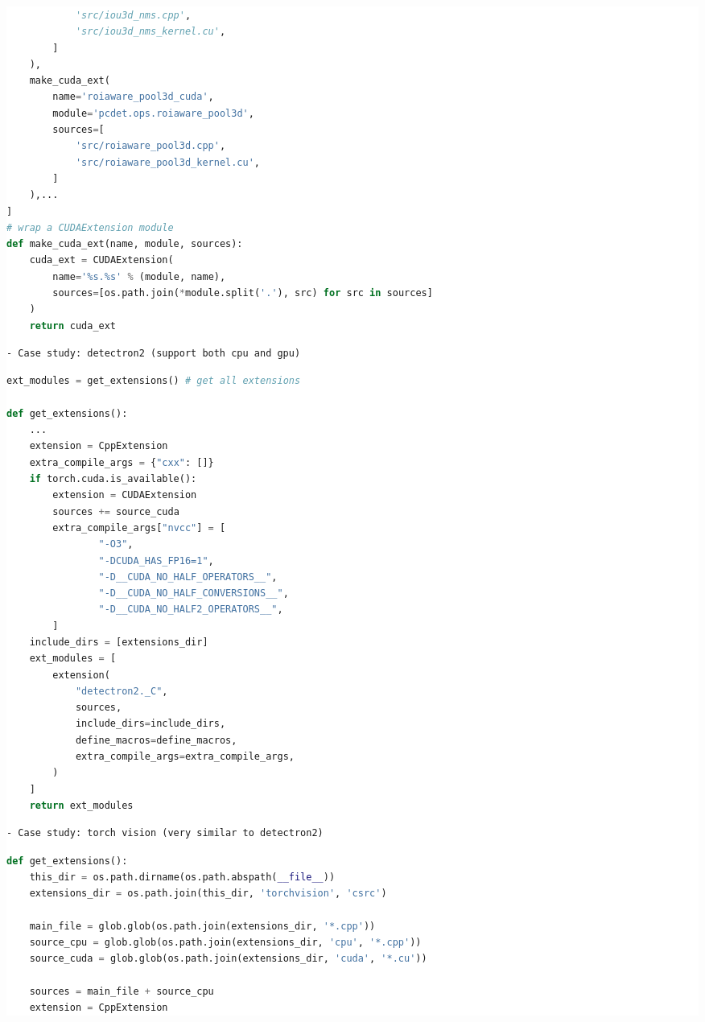 ```python
            'src/iou3d_nms.cpp',
            'src/iou3d_nms_kernel.cu',
        ]
    ),
    make_cuda_ext(
        name='roiaware_pool3d_cuda',
        module='pcdet.ops.roiaware_pool3d',
        sources=[
            'src/roiaware_pool3d.cpp',
            'src/roiaware_pool3d_kernel.cu',
        ]
    ),...
]
# wrap a CUDAExtension module
def make_cuda_ext(name, module, sources):
    cuda_ext = CUDAExtension(
        name='%s.%s' % (module, name),
        sources=[os.path.join(*module.split('.'), src) for src in sources]
    )
    return cuda_ext
```
	- Case study: detectron2 (support both cpu and gpu)
```python
ext_modules = get_extensions() # get all extensions

def get_extensions():
	...
	extension = CppExtension
    extra_compile_args = {"cxx": []}
	if torch.cuda.is_available():
	    extension = CUDAExtension
	    sources += source_cuda
	    extra_compile_args["nvcc"] = [
                "-O3",
                "-DCUDA_HAS_FP16=1",
                "-D__CUDA_NO_HALF_OPERATORS__",
                "-D__CUDA_NO_HALF_CONVERSIONS__",
                "-D__CUDA_NO_HALF2_OPERATORS__",
        ]
    include_dirs = [extensions_dir]
    ext_modules = [
        extension(
            "detectron2._C",
            sources,
            include_dirs=include_dirs,
            define_macros=define_macros,
            extra_compile_args=extra_compile_args,
        )
    ]
    return ext_modules
```
	- Case study: torch vision (very similar to detectron2)
```python
def get_extensions():
    this_dir = os.path.dirname(os.path.abspath(__file__))
    extensions_dir = os.path.join(this_dir, 'torchvision', 'csrc')

    main_file = glob.glob(os.path.join(extensions_dir, '*.cpp'))
    source_cpu = glob.glob(os.path.join(extensions_dir, 'cpu', '*.cpp'))
    source_cuda = glob.glob(os.path.join(extensions_dir, 'cuda', '*.cu'))

    sources = main_file + source_cpu
    extension = CppExtension

```